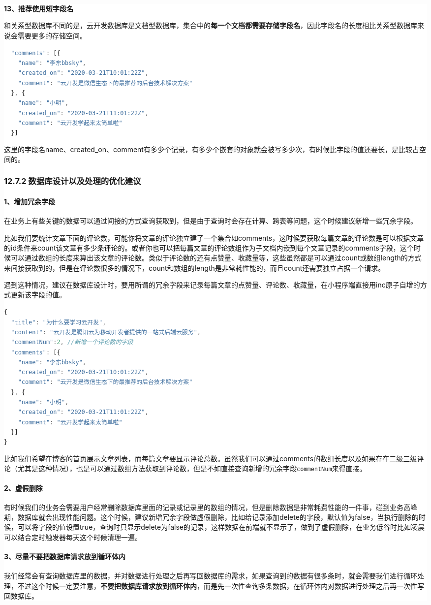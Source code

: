 **13、推荐使用短字段名**

和关系型数据库不同的是，云开发数据库是文档型数据库，集合中的**每一个文档都需要存储字段名**，因此字段名的长度相比关系型数据库来说会需要更多的存储空间。

```javascript
  "comments": [{
    "name": "李东bbsky",
    "created_on": "2020-03-21T10:01:22Z",
    "comment": "云开发是微信生态下的最推荐的后台技术解决方案"
  }, {
    "name": "小明",
    "created_on": "2020-03-21T11:01:22Z",
    "comment": "云开发学起来太简单啦"
  }]
```
这里的字段名name、created_on、comment有多少个记录，有多少个嵌套的对象就会被写多少次，有时候比字段的值还要长，是比较占空间的。

### 12.7.2 数据库设计以及处理的优化建议
#### 1、增加冗余字段
在业务上有些关键的数据可以通过间接的方式查询获取到，但是由于查询时会存在计算、跨表等问题，这个时候建议新增一些冗余字段。

比如我们要统计文章下面的评论数，可能你将文章的评论独立建了一个集合如comments，这时候要获取每篇文章的评论数是可以根据文章的id条件来count该文章有多少条评论的。或者你也可以把每篇文章的评论数组作为子文档内嵌到每个文章记录的comments字段，这个时候可以通过数组的长度来算出该文章的评论数。类似于评论数的还有点赞量、收藏量等，这些虽然都是可以通过count或数组length的方式来间接获取到的，但是在评论数很多的情况下，count和数组的length是非常耗性能的，而且count还需要独立占据一个请求。

遇到这种情况，建议在数据库设计时，要用所谓的冗余字段来记录每篇文章的点赞量、评论数、收藏量，在小程序端直接用inc原子自增的方式更新该字段的值。

```javascript
{
  "title": "为什么要学习云开发",
  "content": "云开发是腾讯云为移动开发者提供的一站式后端云服务",
  "commentNum":2, //新增一个评论数的字段
  "comments": [{
    "name": "李东bbsky",
    "created_on": "2020-03-21T10:01:22Z",
    "comment": "云开发是微信生态下的最推荐的后台技术解决方案"
  }, {
    "name": "小明",
    "created_on": "2020-03-21T11:01:22Z",
    "comment": "云开发学起来太简单啦"
  }]
}
```
比如我们希望在博客的首页展示文章列表，而每篇文章要显示评论总数。虽然我们可以通过comments的数组长度以及如果存在二级三级评论（尤其是这种情况），也是可以通过数组方法获取到评论数，但是不如直接查询新增的冗余字段`commentNum`来得直接。

#### 2、虚假删除
有时候我们的业务会需要用户经常删除数据库里面的记录或记录里的数组的情况，但是删除数据是非常耗费性能的一件事，碰到业务高峰期，数据库就会出现性能问题。这个时候，建议新增冗余字段做虚假删除，比如给记录添加delete的字段，默认值为false，当执行删除的时候，可以将字段的值设置true，查询时只显示delete为false的记录，这样数据在前端就不显示了，做到了虚假删除，在业务低谷时比如凌晨可以结合定时触发器每天这个时候清理一遍。

#### 3、尽量不要把数据库请求放到循环体内
我们经常会有查询数据库里的数据，并对数据进行处理之后再写回数据库的需求，如果查询到的数据有很多条时，就会需要我们进行循环处理，不过这个时候一定要注意，**不要把数据库请求放到循环体内**，而是先一次性查询多条数据，在循环体内对数据进行处理之后再一次性写回数据库。
